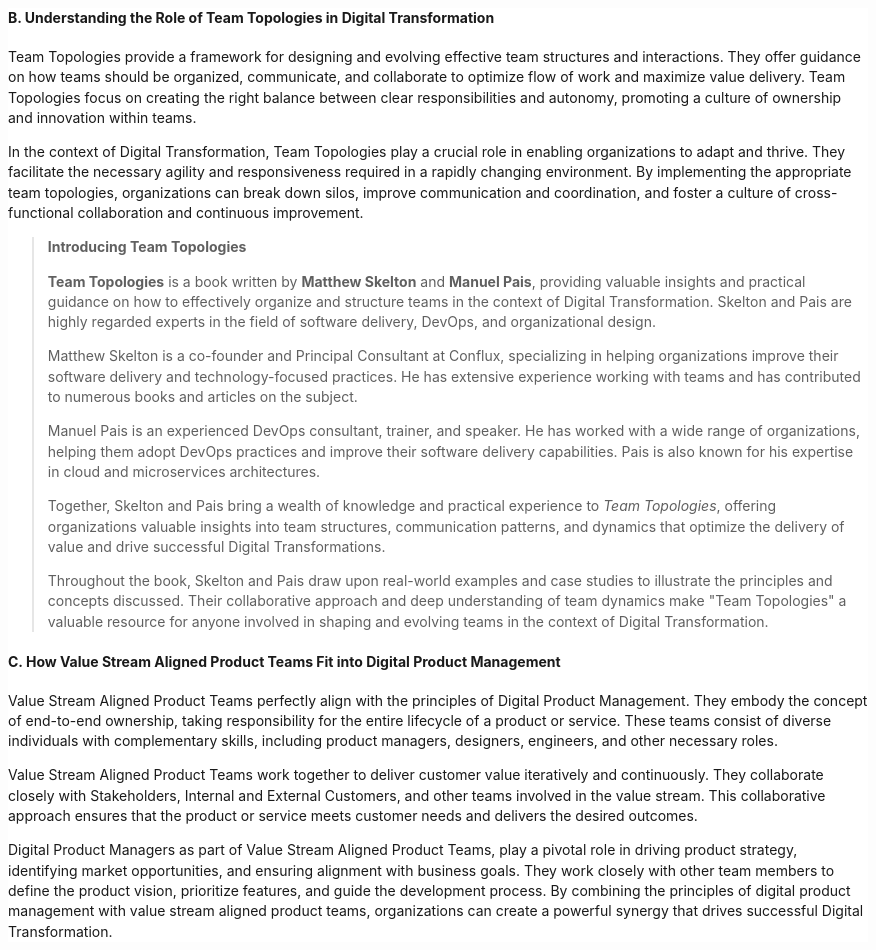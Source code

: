 #### B. Understanding the Role of Team Topologies in Digital Transformation

Team Topologies provide a framework for designing and evolving effective team structures and interactions. They offer guidance on how teams should be organized, communicate, and collaborate to optimize flow of work and maximize value delivery. Team Topologies focus on creating the right balance between clear responsibilities and autonomy, promoting a culture of ownership and innovation within teams.

In the context of Digital Transformation, Team Topologies play a crucial role in enabling organizations to adapt and thrive. They facilitate the necessary agility and responsiveness required in a rapidly changing environment. By implementing the appropriate team topologies, organizations can break down silos, improve communication and coordination, and foster a culture of cross-functional collaboration and continuous improvement.

> **Introducing Team Topologies**
>
> **Team Topologies** is a book written by **Matthew Skelton** and **Manuel Pais**, providing valuable insights and practical guidance on how to effectively organize and structure teams in the context of Digital Transformation. Skelton and Pais are highly regarded experts in the field of software delivery, DevOps, and organizational design.
>
> Matthew Skelton is a co-founder and Principal Consultant at Conflux, specializing in helping organizations improve their software delivery and technology-focused practices. He has extensive experience working with teams and has contributed to numerous books and articles on the subject.
>
> Manuel Pais is an experienced DevOps consultant, trainer, and speaker. He has worked with a wide range of organizations, helping them adopt DevOps practices and improve their software delivery capabilities. Pais is also known for his expertise in cloud and microservices architectures.
>
> Together, Skelton and Pais bring a wealth of knowledge and practical experience to _Team Topologies_, offering organizations valuable insights into team structures, communication patterns, and dynamics that optimize the delivery of value and drive successful Digital Transformations.
>
> Throughout the book, Skelton and Pais draw upon real-world examples and case studies to illustrate the principles and concepts discussed. Their collaborative approach and deep understanding of team dynamics make "Team Topologies" a valuable resource for anyone involved in shaping and evolving teams in the context of Digital Transformation.

#### C. How Value Stream Aligned Product Teams Fit into Digital Product Management

Value Stream Aligned Product Teams perfectly align with the principles of Digital Product Management. They embody the concept of end-to-end ownership, taking responsibility for the entire lifecycle of a product or service. These teams consist of diverse individuals with complementary skills, including product managers, designers, engineers, and other necessary roles.

Value Stream Aligned Product Teams work together to deliver customer value iteratively and continuously. They collaborate closely with Stakeholders, Internal and External Customers, and other teams involved in the value stream. This collaborative approach ensures that the product or service meets customer needs and delivers the desired outcomes.

Digital Product Managers as part of Value Stream Aligned Product Teams, play a pivotal role in driving product strategy, identifying market opportunities, and ensuring alignment with business goals. They work closely with other team members to define the product vision, prioritize features, and guide the development process. By combining the principles of digital product management with value stream aligned product teams, organizations can create a powerful synergy that drives successful Digital Transformation.
